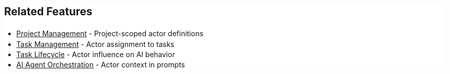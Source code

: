 ## Related Features
- [Project Management](./project-management.md) - Project-scoped actor definitions
- [Task Management](./task-management.md) - Actor assignment to tasks
- [Task Lifecycle](./task-lifecycle.md) - Actor influence on AI behavior
- [AI Agent Orchestration](./ai-orchestration.md) - Actor context in prompts
